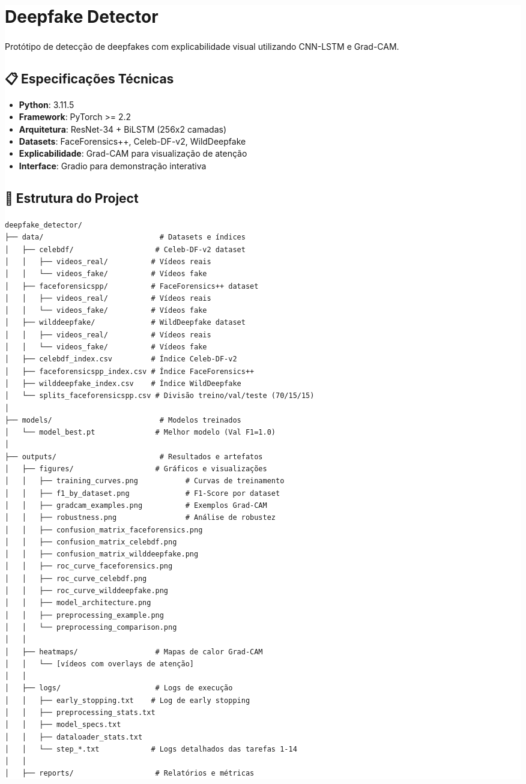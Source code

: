 # Deepfake Detector

Protótipo de detecção de deepfakes com explicabilidade visual utilizando CNN-LSTM e Grad-CAM.

## 📋 Especificações Técnicas

- **Python**: 3.11.5
- **Framework**: PyTorch >= 2.2
- **Arquitetura**: ResNet-34 + BiLSTM (256x2 camadas)
- **Datasets**: FaceForensics++, Celeb-DF-v2, WildDeepfake
- **Explicabilidade**: Grad-CAM para visualização de atenção
- **Interface**: Gradio para demonstração interativa

## 📂 Estrutura do Project

```
deepfake_detector/
├── data/                           # Datasets e índices
│   ├── celebdf/                   # Celeb-DF-v2 dataset
│   │   ├── videos_real/          # Vídeos reais
│   │   └── videos_fake/          # Vídeos fake
│   ├── faceforensicspp/          # FaceForensics++ dataset
│   │   ├── videos_real/          # Vídeos reais
│   │   └── videos_fake/          # Vídeos fake
│   ├── wilddeepfake/             # WildDeepfake dataset
│   │   ├── videos_real/          # Vídeos reais
│   │   └── videos_fake/          # Vídeos fake
│   ├── celebdf_index.csv         # Índice Celeb-DF-v2
│   ├── faceforensicspp_index.csv # Índice FaceForensics++
│   ├── wilddeepfake_index.csv    # Índice WildDeepfake
│   └── splits_faceforensicspp.csv # Divisão treino/val/teste (70/15/15)
│
├── models/                         # Modelos treinados
│   └── model_best.pt              # Melhor modelo (Val F1=1.0)
│
├── outputs/                        # Resultados e artefatos
│   ├── figures/                   # Gráficos e visualizações
│   │   ├── training_curves.png           # Curvas de treinamento
│   │   ├── f1_by_dataset.png             # F1-Score por dataset
│   │   ├── gradcam_examples.png          # Exemplos Grad-CAM
│   │   ├── robustness.png                # Análise de robustez
│   │   ├── confusion_matrix_faceforensics.png
│   │   ├── confusion_matrix_celebdf.png
│   │   ├── confusion_matrix_wilddeepfake.png
│   │   ├── roc_curve_faceforensics.png
│   │   ├── roc_curve_celebdf.png
│   │   ├── roc_curve_wilddeepfake.png
│   │   ├── model_architecture.png
│   │   ├── preprocessing_example.png
│   │   └── preprocessing_comparison.png
│   │
│   ├── heatmaps/                  # Mapas de calor Grad-CAM
│   │   └── [vídeos com overlays de atenção]
│   │
│   ├── logs/                      # Logs de execução
│   │   ├── early_stopping.txt    # Log de early stopping
│   │   ├── preprocessing_stats.txt
│   │   ├── model_specs.txt
│   │   ├── dataloader_stats.txt
│   │   └── step_*.txt            # Logs detalhados das tarefas 1-14
│   │
│   ├── reports/                   # Relatórios e métricas
```